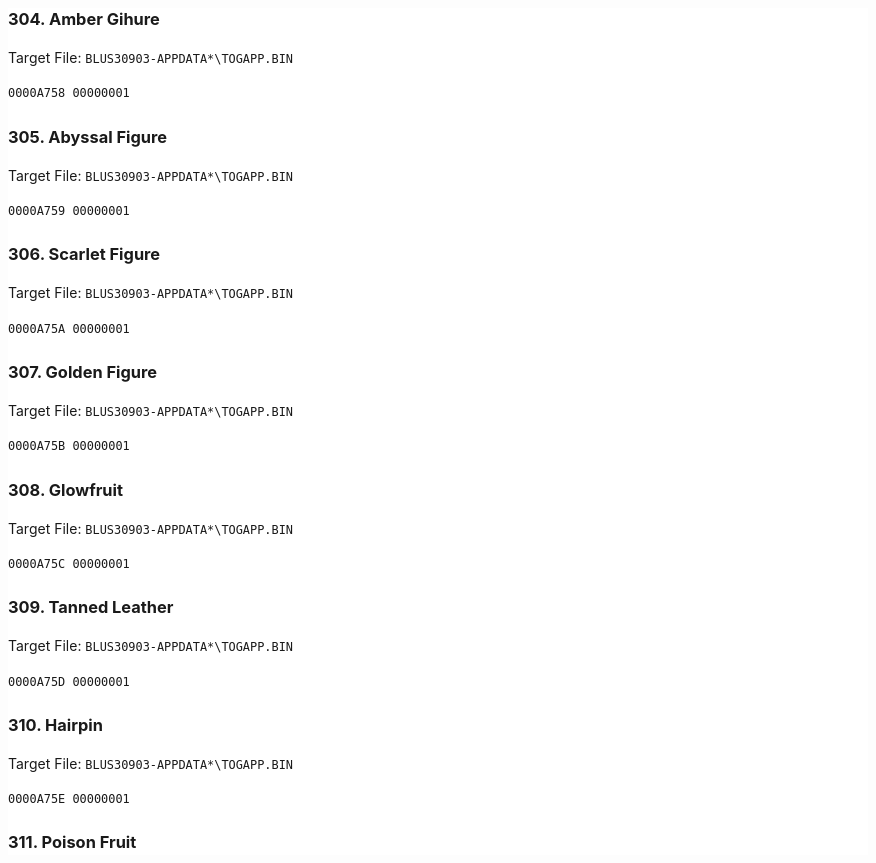 ### 304. Amber Gihure

Target File: `BLUS30903-APPDATA*\TOGAPP.BIN`

```
0000A758 00000001
```

### 305. Abyssal Figure

Target File: `BLUS30903-APPDATA*\TOGAPP.BIN`

```
0000A759 00000001
```

### 306. Scarlet Figure

Target File: `BLUS30903-APPDATA*\TOGAPP.BIN`

```
0000A75A 00000001
```

### 307. Golden Figure

Target File: `BLUS30903-APPDATA*\TOGAPP.BIN`

```
0000A75B 00000001
```

### 308. Glowfruit

Target File: `BLUS30903-APPDATA*\TOGAPP.BIN`

```
0000A75C 00000001
```

### 309. Tanned Leather

Target File: `BLUS30903-APPDATA*\TOGAPP.BIN`

```
0000A75D 00000001
```

### 310. Hairpin

Target File: `BLUS30903-APPDATA*\TOGAPP.BIN`

```
0000A75E 00000001
```

### 311. Poison Fruit
